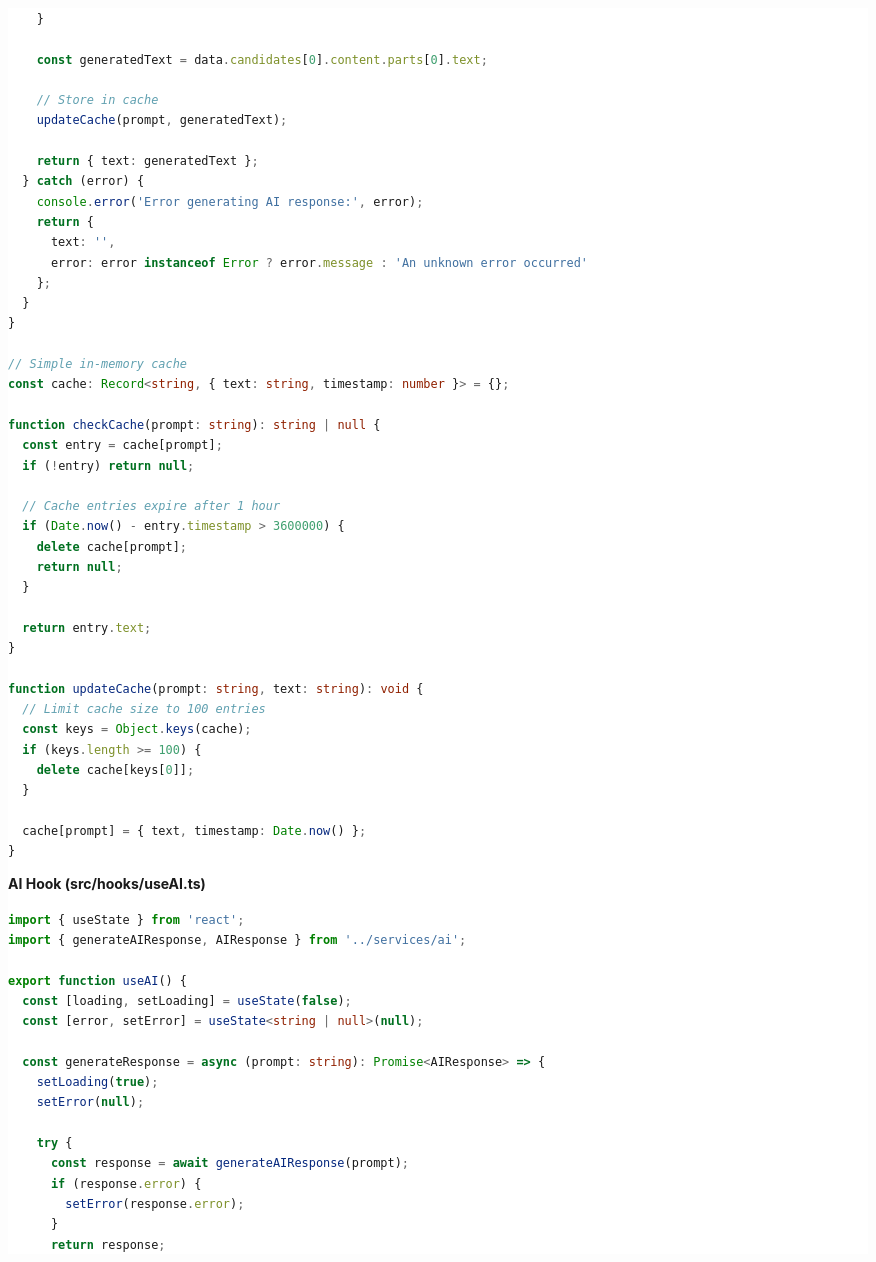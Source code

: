 ```typescript
    }
    
    const generatedText = data.candidates[0].content.parts[0].text;
    
    // Store in cache
    updateCache(prompt, generatedText);
    
    return { text: generatedText };
  } catch (error) {
    console.error('Error generating AI response:', error);
    return { 
      text: '',
      error: error instanceof Error ? error.message : 'An unknown error occurred' 
    };
  }
}

// Simple in-memory cache
const cache: Record<string, { text: string, timestamp: number }> = {};

function checkCache(prompt: string): string | null {
  const entry = cache[prompt];
  if (!entry) return null;
  
  // Cache entries expire after 1 hour
  if (Date.now() - entry.timestamp > 3600000) {
    delete cache[prompt];
    return null;
  }
  
  return entry.text;
}

function updateCache(prompt: string, text: string): void {
  // Limit cache size to 100 entries
  const keys = Object.keys(cache);
  if (keys.length >= 100) {
    delete cache[keys[0]];
  }
  
  cache[prompt] = { text, timestamp: Date.now() };
}
```

**AI Hook (src/hooks/useAI.ts)**

```typescript
import { useState } from 'react';
import { generateAIResponse, AIResponse } from '../services/ai';

export function useAI() {
  const [loading, setLoading] = useState(false);
  const [error, setError] = useState<string | null>(null);
  
  const generateResponse = async (prompt: string): Promise<AIResponse> => {
    setLoading(true);
    setError(null);
    
    try {
      const response = await generateAIResponse(prompt);
      if (response.error) {
        setError(response.error);
      }
      return response;
```